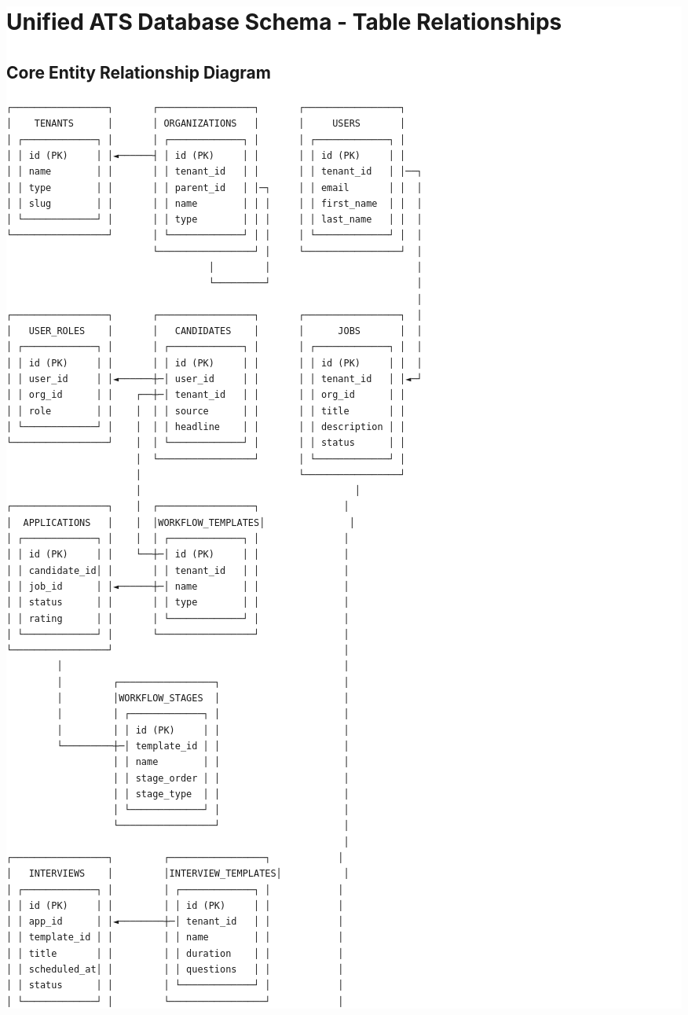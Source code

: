 # Unified ATS Database Schema - Table Relationships

## Core Entity Relationship Diagram

```
┌─────────────────┐       ┌─────────────────┐       ┌─────────────────┐
│    TENANTS      │       │ ORGANIZATIONS   │       │     USERS       │
│ ┌─────────────┐ │       │ ┌─────────────┐ │       │ ┌─────────────┐ │
│ │ id (PK)     │ │◄──────┤ │ id (PK)     │ │       │ │ id (PK)     │ │
│ │ name        │ │       │ │ tenant_id   │ │       │ │ tenant_id   │ │──┐
│ │ type        │ │       │ │ parent_id   │ │─┐     │ │ email       │ │  │
│ │ slug        │ │       │ │ name        │ │ │     │ │ first_name  │ │  │
│ └─────────────┘ │       │ │ type        │ │ │     │ │ last_name   │ │  │
└─────────────────┘       │ └─────────────┘ │ │     │ └─────────────┘ │  │
                          └─────────────────┘ │     └─────────────────┘  │
                                    │         │                          │
                                    └─────────┘                          │
                                                                         │
┌─────────────────┐       ┌─────────────────┐       ┌─────────────────┐  │
│   USER_ROLES    │       │   CANDIDATES    │       │      JOBS       │  │
│ ┌─────────────┐ │       │ ┌─────────────┐ │       │ ┌─────────────┐ │  │
│ │ id (PK)     │ │       │ │ id (PK)     │ │       │ │ id (PK)     │ │  │
│ │ user_id     │ │◄──────┼─│ user_id     │ │       │ │ tenant_id   │ │◄─┘
│ │ org_id      │ │    ┌──┼─│ tenant_id   │ │       │ │ org_id      │ │
│ │ role        │ │    │  │ │ source      │ │       │ │ title       │ │
│ └─────────────┘ │    │  │ │ headline    │ │       │ │ description │ │
└─────────────────┘    │  │ └─────────────┘ │       │ │ status      │ │
                       │  └─────────────────┘       │ └─────────────┘ │
                       │                            └─────────────────┘
                       │                                      │
┌─────────────────┐    │  ┌─────────────────┐               │
│  APPLICATIONS   │    │  │WORKFLOW_TEMPLATES│               │
│ ┌─────────────┐ │    │  │ ┌─────────────┐ │               │
│ │ id (PK)     │ │    └──┼─│ id (PK)     │ │               │
│ │ candidate_id│ │       │ │ tenant_id   │ │               │
│ │ job_id      │ │◄──────┼─│ name        │ │               │
│ │ status      │ │       │ │ type        │ │               │
│ │ rating      │ │       │ └─────────────┘ │               │
│ └─────────────┘ │       └─────────────────┘               │
└─────────────────┘                                         │
         │                                                  │
         │         ┌─────────────────┐                      │
         │         │WORKFLOW_STAGES  │                      │
         │         │ ┌─────────────┐ │                      │
         │         │ │ id (PK)     │ │                      │
         └─────────┼─│ template_id │ │                      │
                   │ │ name        │ │                      │
                   │ │ stage_order │ │                      │
                   │ │ stage_type  │ │                      │
                   │ └─────────────┘ │                      │
                   └─────────────────┘                      │
                                                            │
┌─────────────────┐         ┌─────────────────┐            │
│   INTERVIEWS    │         │INTERVIEW_TEMPLATES│           │
│ ┌─────────────┐ │         │ ┌─────────────┐ │            │
│ │ id (PK)     │ │         │ │ id (PK)     │ │            │
│ │ app_id      │ │◄────────┼─│ tenant_id   │ │            │
│ │ template_id │ │         │ │ name        │ │            │
│ │ title       │ │         │ │ duration    │ │            │
│ │ scheduled_at│ │         │ │ questions   │ │            │
│ │ status      │ │         │ └─────────────┘ │            │
│ └─────────────┘ │         └─────────────────┘            │
```